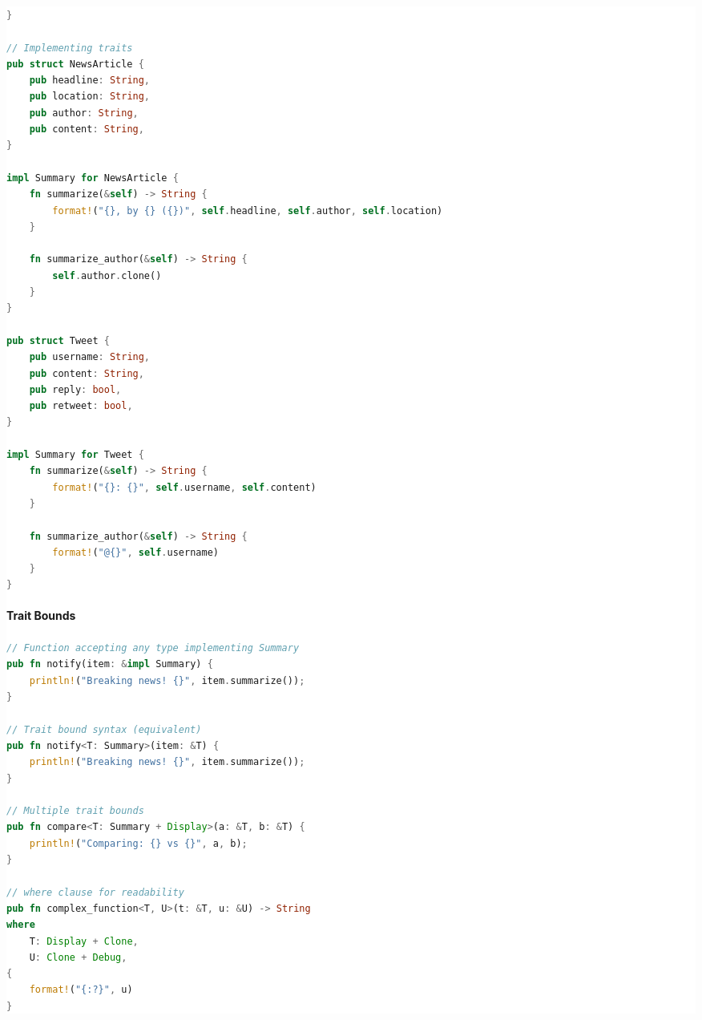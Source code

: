 ```rust
}

// Implementing traits
pub struct NewsArticle {
    pub headline: String,
    pub location: String,
    pub author: String,
    pub content: String,
}

impl Summary for NewsArticle {
    fn summarize(&self) -> String {
        format!("{}, by {} ({})", self.headline, self.author, self.location)
    }

    fn summarize_author(&self) -> String {
        self.author.clone()
    }
}

pub struct Tweet {
    pub username: String,
    pub content: String,
    pub reply: bool,
    pub retweet: bool,
}

impl Summary for Tweet {
    fn summarize(&self) -> String {
        format!("{}: {}", self.username, self.content)
    }

    fn summarize_author(&self) -> String {
        format!("@{}", self.username)
    }
}
```

#### Trait Bounds

```rust
// Function accepting any type implementing Summary
pub fn notify(item: &impl Summary) {
    println!("Breaking news! {}", item.summarize());
}

// Trait bound syntax (equivalent)
pub fn notify<T: Summary>(item: &T) {
    println!("Breaking news! {}", item.summarize());
}

// Multiple trait bounds
pub fn compare<T: Summary + Display>(a: &T, b: &T) {
    println!("Comparing: {} vs {}", a, b);
}

// where clause for readability
pub fn complex_function<T, U>(t: &T, u: &U) -> String
where
    T: Display + Clone,
    U: Clone + Debug,
{
    format!("{:?}", u)
}
```